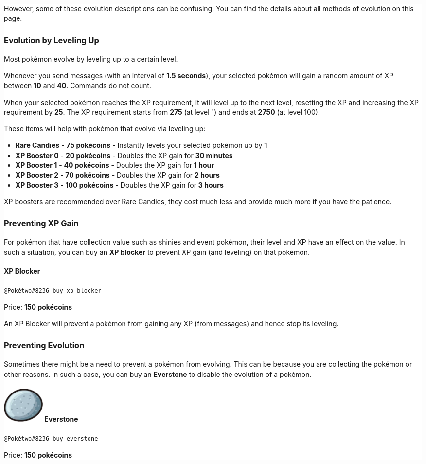 However, some of these evolution descriptions can be confusing. You can find the details about all methods of evolution on this page.

### Evolution by Leveling Up

Most pokémon evolve by leveling up to a certain level.

Whenever you send messages (with an interval of **1.5 seconds**), your [selected pokémon](viewing-your-pokemon.md#selecting-pokemon) will gain a random amount of XP between **10** and **40**. Commands do not count.

When your selected pokémon reaches the XP requirement, it will level up to the next level, resetting the XP and increasing the XP requirement by **25**. The XP requirement starts from **275** (at level 1) and ends at **2750** (at level 100).

These items will help with pokémon that evolve via leveling up:

* **Rare Candies** - **75 pokécoins** - Instantly levels your selected pokémon up by **1**
* **XP Booster 0** - **20 pokécoins** - Doubles the XP gain for **30 minutes**
* **XP Booster 1** - **40 pokécoins** - Doubles the XP gain for **1 hour**
* **XP Booster 2** - **70 pokécoins** - Doubles the XP gain for **2 hours**&#x20;
* **XP Booster 3** - **100 pokécoins** - Doubles the XP gain for **3 hours**

XP boosters are recommended over Rare Candies, they cost much less and provide much more if you have the patience.

### Preventing XP Gain

For pokémon that have collection value such as shinies and event pokémon, their level and XP have an effect on the value. In such a situation, you can buy an **XP blocker** to prevent XP gain (and leveling) on that pokémon.

#### XP Blocker

`@​Pokétwo#8236 buy xp blocker`

Price: **150 pokécoins**

An XP Blocker will prevent a pokémon from gaining any XP (from messages) and hence stop its leveling.

### Preventing Evolution

Sometimes there might be a need to prevent a pokémon from evolving. This can be because you are collecting the pokémon or other reasons. In such a case, you can buy an **Everstone** to disable the evolution of a pokémon.

#### <img src="../.gitbook/assets/725820017882693713.webp" alt="" data-size="line"> Everstone

`@​Pokétwo#8236 buy everstone`

Price: **150 pokécoins**
